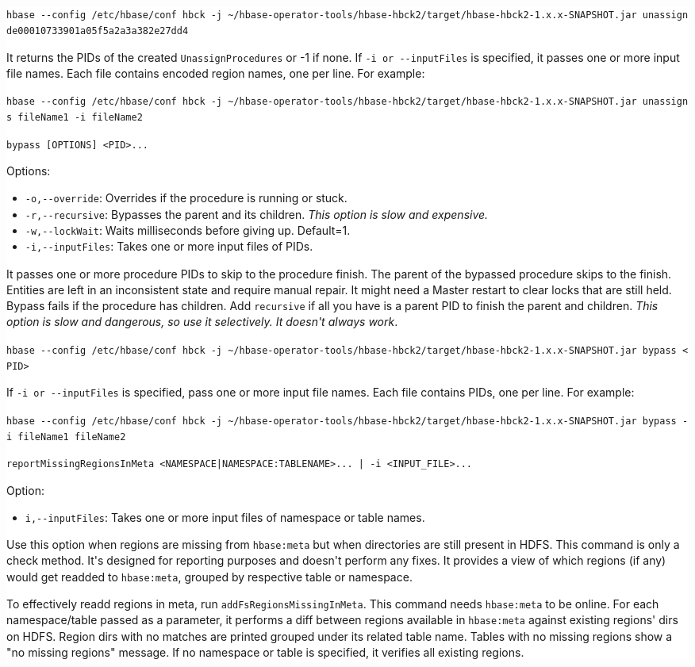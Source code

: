 ```
hbase --config /etc/hbase/conf hbck -j ~/hbase-operator-tools/hbase-hbck2/target/hbase-hbck2-1.x.x-SNAPSHOT.jar unassign de00010733901a05f5a2a3a382e27dd4 
```

It returns the PIDs of the created `UnassignProcedures` or -1 if none. If `-i or --inputFiles` is specified, it passes one or more input file names. Each file contains encoded region names, one per line. For example:

```
hbase --config /etc/hbase/conf hbck -j ~/hbase-operator-tools/hbase-hbck2/target/hbase-hbck2-1.x.x-SNAPSHOT.jar unassigns fileName1 -i fileName2
```

`bypass [OPTIONS] <PID>...`

Options:

* `-o,--override`: Overrides if the procedure is running or stuck.
* `-r,--recursive`: Bypasses the parent and its children. *This option is slow and expensive.*
* `-w,--lockWait`: Waits milliseconds before giving up. Default=1.
* `-i,--inputFiles`: Takes one or more input files of PIDs.

It passes one or more procedure PIDs to skip to the procedure finish. The parent of the bypassed procedure skips to the finish. Entities are left in an inconsistent state and require manual repair. It might need a Master restart to clear locks that are still held. Bypass fails if the procedure has children. Add `recursive` if all you have is a parent PID to finish the parent and children. *This option is slow and dangerous, so use it selectively. It doesn't always work*.

```
hbase --config /etc/hbase/conf hbck -j ~/hbase-operator-tools/hbase-hbck2/target/hbase-hbck2-1.x.x-SNAPSHOT.jar bypass <PID>
```

If `-i or --inputFiles` is specified, pass one or more input file names. Each file contains PIDs, one per line. For example:

```
hbase --config /etc/hbase/conf hbck -j ~/hbase-operator-tools/hbase-hbck2/target/hbase-hbck2-1.x.x-SNAPSHOT.jar bypass -i fileName1 fileName2
```

`reportMissingRegionsInMeta <NAMESPACE|NAMESPACE:TABLENAME>... | -i <INPUT_FILE>...`

Option:

* `i,--inputFiles`: Takes one or more input files of namespace or table names.

Use this option when regions are missing from `hbase:meta` but when directories are still present in HDFS. This command is only a check method. It's designed for reporting purposes and doesn't perform any fixes. It provides a view of which regions (if any) would get readded to `hbase:meta`, grouped by respective table or namespace.

To effectively readd regions in meta, run `addFsRegionsMissingInMeta`. This command needs `hbase:meta` to be online. For each namespace/table passed as a parameter, it performs a diff between regions available in `hbase:meta` against existing regions' dirs on HDFS. Region dirs with no matches are printed grouped under its related table name. Tables with no missing regions show a "no missing regions" message. If no namespace or table is specified, it verifies all existing regions.

